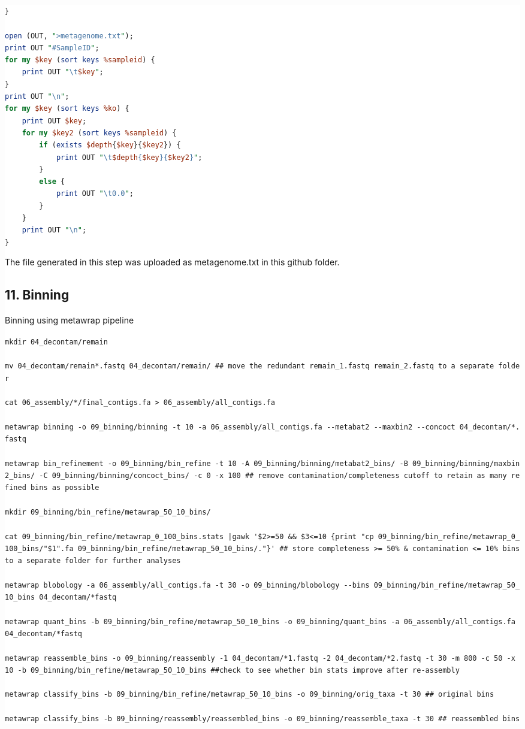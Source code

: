 ```perl
}

open (OUT, ">metagenome.txt");
print OUT "#SampleID";
for my $key (sort keys %sampleid) {
	print OUT "\t$key";
}
print OUT "\n";
for my $key (sort keys %ko) {
	print OUT $key;
	for my $key2 (sort keys %sampleid) {
		if (exists $depth{$key}{$key2}) {
			print OUT "\t$depth{$key}{$key2}";
		}
		else {
			print OUT "\t0.0";
		}
	}
	print OUT "\n";
}
```

The file generated in this step was uploaded as metagenome.txt in this github folder.

## 11. Binning

Binning using metawrap pipeline

```shell
mkdir 04_decontam/remain 

mv 04_decontam/remain*.fastq 04_decontam/remain/ ## move the redundant remain_1.fastq remain_2.fastq to a separate folder

cat 06_assembly/*/final_contigs.fa > 06_assembly/all_contigs.fa

metawrap binning -o 09_binning/binning -t 10 -a 06_assembly/all_contigs.fa --metabat2 --maxbin2 --concoct 04_decontam/*.fastq

metawrap bin_refinement -o 09_binning/bin_refine -t 10 -A 09_binning/binning/metabat2_bins/ -B 09_binning/binning/maxbin2_bins/ -C 09_binning/binning/concoct_bins/ -c 0 -x 100 ## remove contamination/completeness cutoff to retain as many refined bins as possible

mkdir 09_binning/bin_refine/metawrap_50_10_bins/

cat 09_binning/bin_refine/metawrap_0_100_bins.stats |gawk '$2>=50 && $3<=10 {print "cp 09_binning/bin_refine/metawrap_0_100_bins/"$1".fa 09_binning/bin_refine/metawrap_50_10_bins/."}' ## store completeness >= 50% & contamination <= 10% bins to a separate folder for further analyses

metawrap blobology -a 06_assembly/all_contigs.fa -t 30 -o 09_binning/blobology --bins 09_binning/bin_refine/metawrap_50_10_bins 04_decontam/*fastq

metawrap quant_bins -b 09_binning/bin_refine/metawrap_50_10_bins -o 09_binning/quant_bins -a 06_assembly/all_contigs.fa 04_decontam/*fastq

metawrap reassemble_bins -o 09_binning/reassembly -1 04_decontam/*1.fastq -2 04_decontam/*2.fastq -t 30 -m 800 -c 50 -x 10 -b 09_binning/bin_refine/metawrap_50_10_bins ##check to see whether bin stats improve after re-assembly

metawrap classify_bins -b 09_binning/bin_refine/metawrap_50_10_bins -o 09_binning/orig_taxa -t 30 ## original bins

metawrap classify_bins -b 09_binning/reassembly/reassembled_bins -o 09_binning/reassemble_taxa -t 30 ## reassembled bins
```